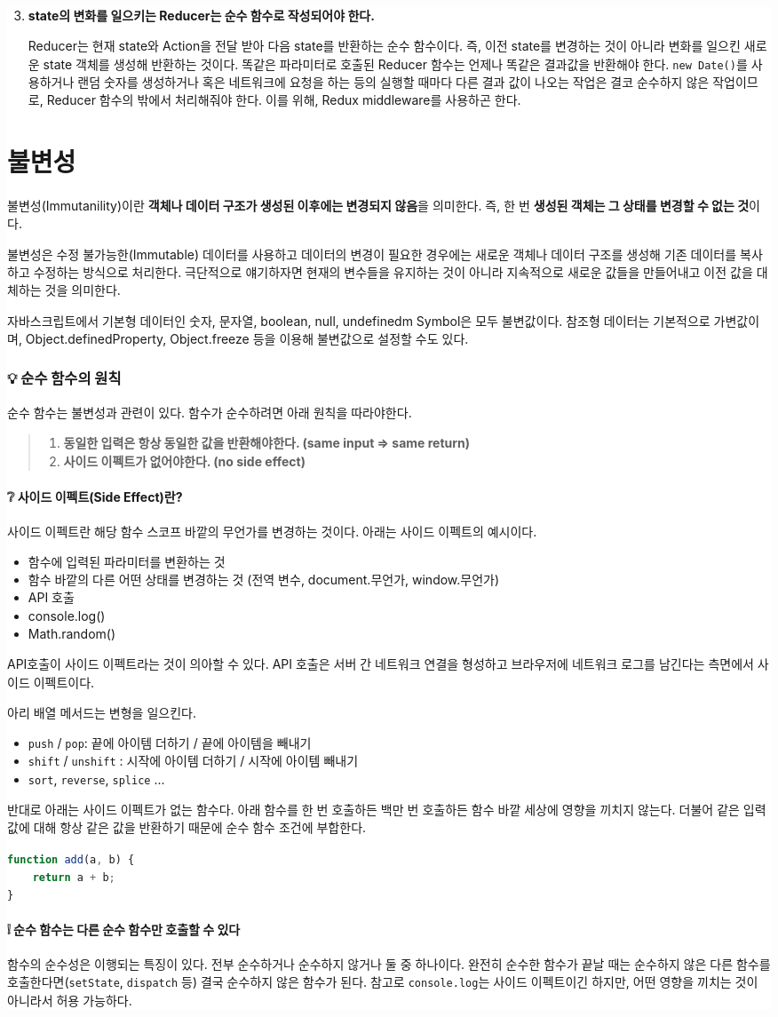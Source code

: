 3. **state의 변화를 일으키는 Reducer는 순수 함수로 작성되어야 한다.**

   Reducer는 현재 state와 Action을 전달 받아 다음 state를 반환하는 순수 함수이다. 즉, 이전 state를 변경하는 것이 아니라 변화를 일으킨 새로운 state 객체를 생성해 반환하는 것이다. 똑같은 파라미터로 호출된 Reducer 함수는 언제나 똑같은 결과값을 반환해야 한다.
   `new Date()`를 사용하거나 랜덤 숫자를 생성하거나 혹은 네트워크에 요청을 하는 등의 실행할 때마다 다른 결과 값이 나오는 작업은 결코 순수하지 않은 작업이므로, Reducer 함수의 밖에서 처리해줘야 한다. 이를 위해, Redux middleware를 사용하곤 한다.





# 불변성

불변성(Immutanility)이란 **객체나 데이터 구조가 생성된 이후에는 변경되지 않음**을 의미한다. 즉, 한 번 **생성된 객체는 그 상태를 변경할 수 없는 것**이다. 

불변성은 수정 불가능한(Immutable) 데이터를 사용하고 데이터의 변경이 필요한 경우에는 새로운 객체나 데이터 구조를 생성해 기존 데이터를 복사하고 수정하는 방식으로 처리한다. 극단적으로 얘기하자면 현재의 변수들을 유지하는 것이 아니라 지속적으로 새로운 값들을 만들어내고 이전 값을 대체하는 것을 의미한다. 

자바스크립트에서 기본형 데이터인 숫자, 문자열, boolean, null, undefinedm Symbol은 모두 불변값이다.
참조형 데이터는 기본적으로 가변값이며, Object.definedProperty, Object.freeze 등을 이용해 불변값으로 설정할 수도 있다.

### 💡 순수 함수의 원칙

순수 함수는 불변성과 관련이 있다. 함수가 순수하려면 아래 원칙을 따라야한다.

> 1. **동일한 입력은 항상 동일한 값을 반환해야한다. (same input => same return)**
> 2. **사이드 이펙트가 없어야한다. (no side effect)**

#### ❔ 사이드 이펙트(Side Effect)란?

사이드 이펙트란 해당 함수 스코프 바깥의 무언가를 변경하는 것이다. 아래는 사이드 이펙트의 예시이다.

- 함수에 입력된 파라미터를 변환하는 것
- 함수 바깥의 다른 어떤 상태를 변경하는 것 (전역 변수, document.무언가, window.무언가)
- API 호출
- console.log()
- Math.random()

API호출이 사이드 이펙트라는 것이 의아할 수 있다. API 호출은 서버 간 네트워크 연결을 형성하고 브라우저에 네트워크 로그를 남긴다는 측면에서 사이드 이펙트이다.

아리 배열 메서드는 변형을 일으킨다.

- `push` / `pop`: 끝에 아이템 더하기 / 끝에 아이템을 빼내기
- `shift` / `unshift` : 시작에 아이템 더하기 / 시작에 아이템 빼내기
- `sort`, `reverse`, `splice` ...

반대로 아래는 사이드 이펙트가 없는 함수다. 아래 함수를 한 번 호출하든 백만 번 호출하든 함수 바깥 세상에 영향을 끼치지 않는다. 더불어 같은 입력값에 대해 항상 같은 값을 반환하기 때문에 순수 함수 조건에 부합한다.

```js
function add(a, b) {
    return a + b;
}
```

#### ❕ 순수 함수는 다른 순수 함수만 호출할 수 있다

함수의 순수성은 이행되는 특징이 있다. 전부 순수하거나 순수하지 않거나 둘 중 하나이다. 완전히 순수한 함수가 끝날 때는 순수하지 않은 다른 함수를 호출한다면(`setState`, `dispatch` 등) 결국 순수하지 않은 함수가 된다. 참고로 `console.log`는 사이드 이펙트이긴 하지만, 어떤 영향을 끼치는 것이 아니라서 허용 가능하다.

